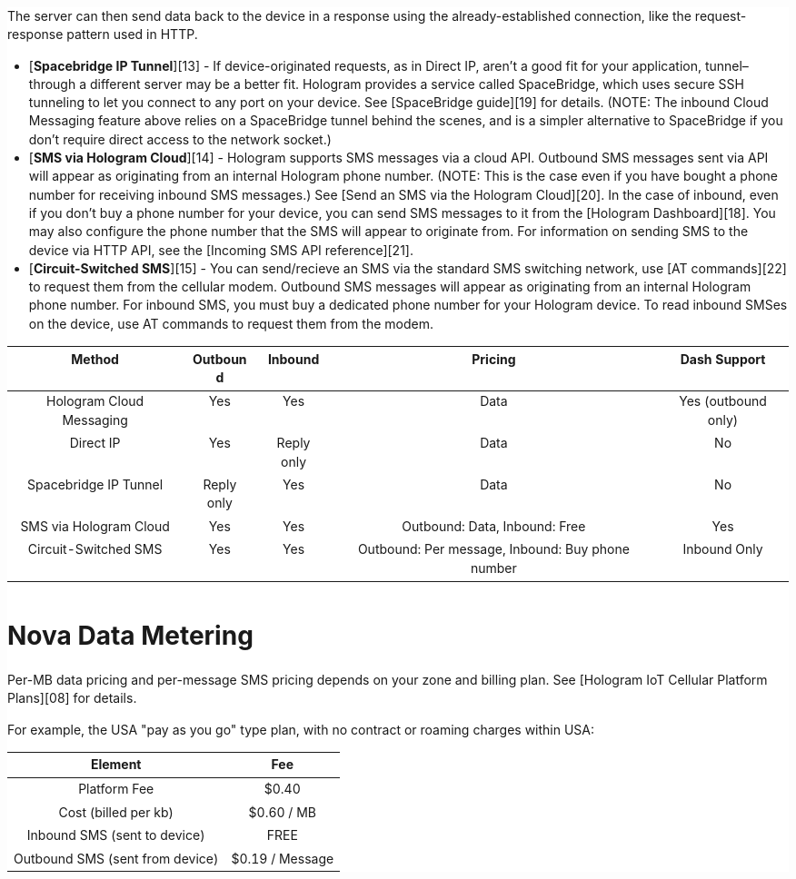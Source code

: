 The server can then send data back to the device in a response using the already-established connection,
like the request-response pattern used in HTTP.
* [**Spacebridge IP Tunnel**][13] -
If device-originated requests, as in Direct IP, aren’t a good fit for your application,
tunnel–through a different server may be a better fit.
Hologram provides a service called SpaceBridge,
which uses secure SSH tunneling to let you connect to any port on your device.
See [SpaceBridge guide][19] for details.
(NOTE: The inbound Cloud Messaging feature above relies on a SpaceBridge tunnel behind the scenes,
and is a simpler alternative to SpaceBridge if you don’t require direct access to the network socket.)
* [**SMS via Hologram Cloud**][14] -
Hologram supports SMS messages via a cloud API.
Outbound SMS messages sent via API will appear as originating from an internal Hologram phone number.
(NOTE: This is the case even if you have bought a phone number for receiving inbound SMS messages.)
See [Send an SMS via the Hologram Cloud][20].
In the case of inbound, even if you don’t buy a phone number for your device,
you can send SMS messages to it from the [Hologram Dashboard][18].
You may also configure the phone number that the SMS will appear to originate from.
For information on sending SMS to the device via HTTP API, see the [Incoming SMS API reference][21].
* [**Circuit-Switched SMS**][15] -
You can send/recieve an SMS via the standard SMS switching network,
use [AT commands][22] to request them from the cellular modem.
Outbound SMS messages will appear as originating from an internal Hologram phone number.
For inbound SMS, you must buy a dedicated phone number for your Hologram device.
To read inbound SMSes on the device, use AT commands to request them from the modem.


| Method                   | Outbound   | Inbound    | Pricing                                         | Dash Support |
|:------------------------:|:----------:|:----------:|:-----------------------------------------------:|:------------:|
| Hologram Cloud Messaging | Yes        | Yes        | Data                                     | Yes (outbound only) |
| Direct IP                | Yes        | Reply only | Data                                            | No           |
| Spacebridge IP Tunnel    | Reply only | Yes        | Data                                            | No           |
| SMS via Hologram Cloud   | Yes        | Yes        | Outbound: Data, Inbound: Free                   | Yes          |
| Circuit-Switched SMS     | Yes        | Yes        | Outbound: Per message, Inbound: Buy phone number| Inbound Only |

# Nova Data Metering

Per-MB data pricing and per-message SMS pricing depends on your zone and billing plan.
See [Hologram IoT Cellular Platform Plans][08] for details.

For example, the USA "pay as you go" type plan,
with no contract or roaming charges within USA:

| Element                         | Fee             |
|:-------------------------------:|:---------------:|
| Platform Fee                    | $0.40           |
| Cost (billed per kb)            | $0.60 / MB      |
| Inbound SMS (sent to device)    | FREE            |
| Outbound SMS (sent from device) | $0.19 / Message |
